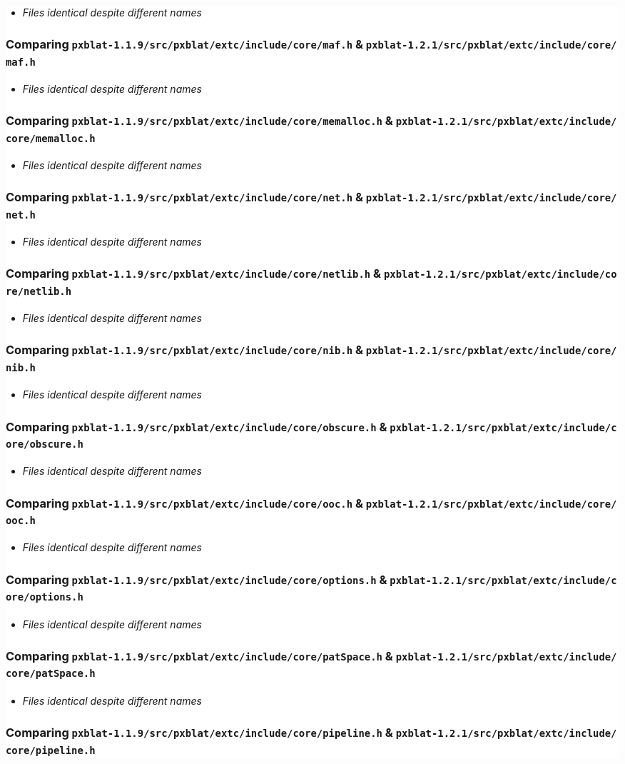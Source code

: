  * *Files identical despite different names*

### Comparing `pxblat-1.1.9/src/pxblat/extc/include/core/maf.h` & `pxblat-1.2.1/src/pxblat/extc/include/core/maf.h`

 * *Files identical despite different names*

### Comparing `pxblat-1.1.9/src/pxblat/extc/include/core/memalloc.h` & `pxblat-1.2.1/src/pxblat/extc/include/core/memalloc.h`

 * *Files identical despite different names*

### Comparing `pxblat-1.1.9/src/pxblat/extc/include/core/net.h` & `pxblat-1.2.1/src/pxblat/extc/include/core/net.h`

 * *Files identical despite different names*

### Comparing `pxblat-1.1.9/src/pxblat/extc/include/core/netlib.h` & `pxblat-1.2.1/src/pxblat/extc/include/core/netlib.h`

 * *Files identical despite different names*

### Comparing `pxblat-1.1.9/src/pxblat/extc/include/core/nib.h` & `pxblat-1.2.1/src/pxblat/extc/include/core/nib.h`

 * *Files identical despite different names*

### Comparing `pxblat-1.1.9/src/pxblat/extc/include/core/obscure.h` & `pxblat-1.2.1/src/pxblat/extc/include/core/obscure.h`

 * *Files identical despite different names*

### Comparing `pxblat-1.1.9/src/pxblat/extc/include/core/ooc.h` & `pxblat-1.2.1/src/pxblat/extc/include/core/ooc.h`

 * *Files identical despite different names*

### Comparing `pxblat-1.1.9/src/pxblat/extc/include/core/options.h` & `pxblat-1.2.1/src/pxblat/extc/include/core/options.h`

 * *Files identical despite different names*

### Comparing `pxblat-1.1.9/src/pxblat/extc/include/core/patSpace.h` & `pxblat-1.2.1/src/pxblat/extc/include/core/patSpace.h`

 * *Files identical despite different names*

### Comparing `pxblat-1.1.9/src/pxblat/extc/include/core/pipeline.h` & `pxblat-1.2.1/src/pxblat/extc/include/core/pipeline.h`
